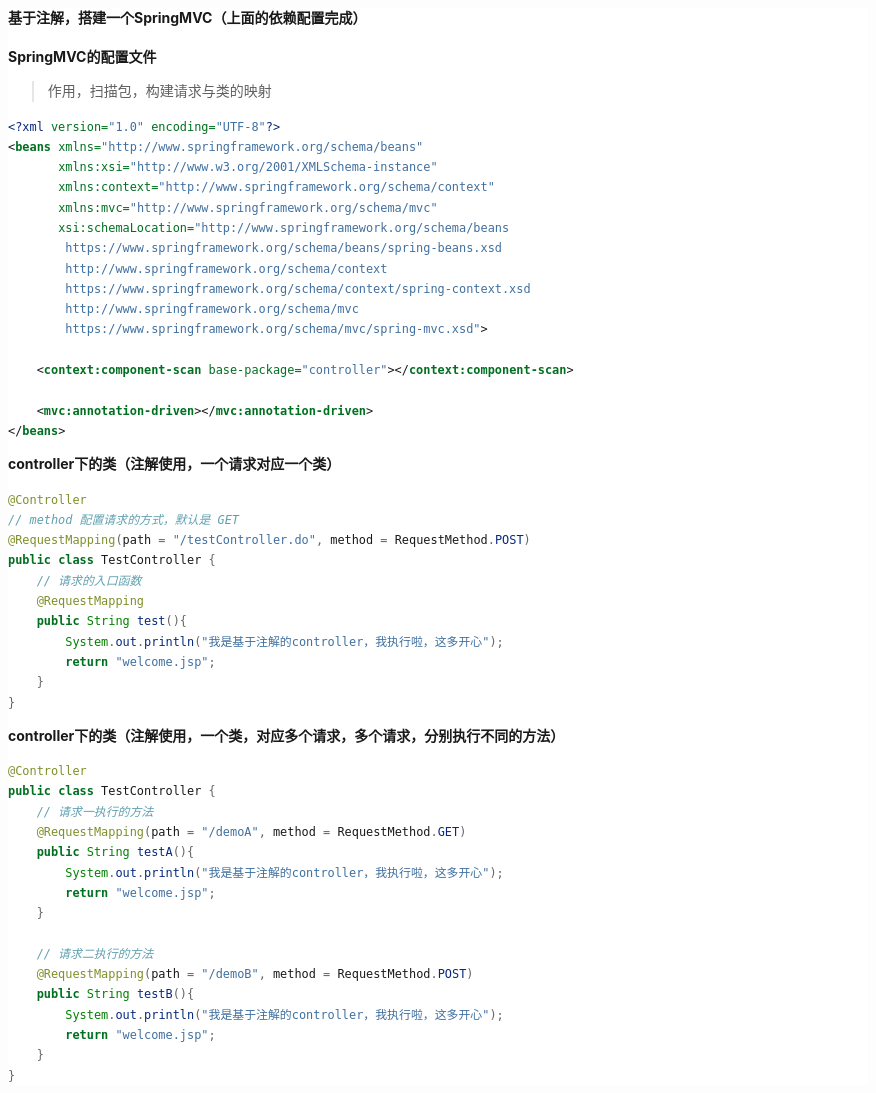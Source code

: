 
#### 基于注解，搭建一个SpringMVC（上面的依赖配置完成）
**SpringMVC的配置文件**
> 作用，扫描包，构建请求与类的映射
```xml
<?xml version="1.0" encoding="UTF-8"?>
<beans xmlns="http://www.springframework.org/schema/beans"
       xmlns:xsi="http://www.w3.org/2001/XMLSchema-instance"
       xmlns:context="http://www.springframework.org/schema/context"
       xmlns:mvc="http://www.springframework.org/schema/mvc"
       xsi:schemaLocation="http://www.springframework.org/schema/beans
        https://www.springframework.org/schema/beans/spring-beans.xsd
        http://www.springframework.org/schema/context
        https://www.springframework.org/schema/context/spring-context.xsd
        http://www.springframework.org/schema/mvc
        https://www.springframework.org/schema/mvc/spring-mvc.xsd">

    <context:component-scan base-package="controller"></context:component-scan>

    <mvc:annotation-driven></mvc:annotation-driven>
</beans>
```


**controller下的类（注解使用，一个请求对应一个类）**
```java
@Controller
// method 配置请求的方式，默认是 GET 
@RequestMapping(path = "/testController.do", method = RequestMethod.POST)
public class TestController {
    // 请求的入口函数
    @RequestMapping
    public String test(){
        System.out.println("我是基于注解的controller，我执行啦，这多开心");
        return "welcome.jsp";
    }
}
```


**controller下的类（注解使用，一个类，对应多个请求，多个请求，分别执行不同的方法）**
```java
@Controller
public class TestController {
    // 请求一执行的方法
    @RequestMapping(path = "/demoA", method = RequestMethod.GET)
    public String testA(){
        System.out.println("我是基于注解的controller，我执行啦，这多开心");
        return "welcome.jsp";
    }

    // 请求二执行的方法
    @RequestMapping(path = "/demoB", method = RequestMethod.POST)
    public String testB(){
        System.out.println("我是基于注解的controller，我执行啦，这多开心");
        return "welcome.jsp";
    }
}
```
